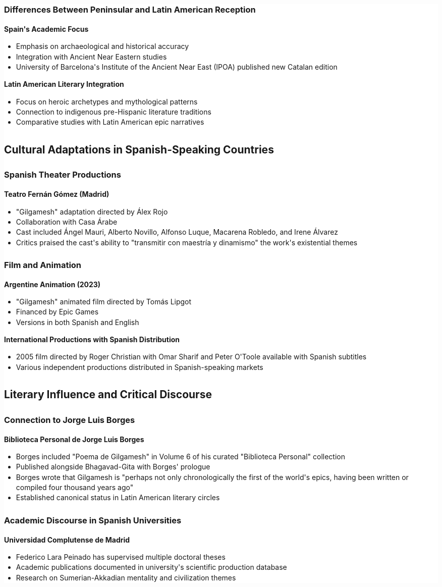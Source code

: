 ### Differences Between Peninsular and Latin American Reception

**Spain's Academic Focus**
- Emphasis on archaeological and historical accuracy
- Integration with Ancient Near Eastern studies
- University of Barcelona's Institute of the Ancient Near East (IPOA) published new Catalan edition

**Latin American Literary Integration**
- Focus on heroic archetypes and mythological patterns
- Connection to indigenous pre-Hispanic literature traditions
- Comparative studies with Latin American epic narratives

## Cultural Adaptations in Spanish-Speaking Countries

### Spanish Theater Productions

**Teatro Fernán Gómez (Madrid)**
- "Gilgamesh" adaptation directed by Álex Rojo
- Collaboration with Casa Árabe
- Cast included Ángel Mauri, Alberto Novillo, Alfonso Luque, Macarena Robledo, and Irene Álvarez
- Critics praised the cast's ability to "transmitir con maestría y dinamismo" the work's existential themes

### Film and Animation

**Argentine Animation (2023)**
- "Gilgamesh" animated film directed by Tomás Lipgot
- Financed by Epic Games
- Versions in both Spanish and English

**International Productions with Spanish Distribution**
- 2005 film directed by Roger Christian with Omar Sharif and Peter O'Toole available with Spanish subtitles
- Various independent productions distributed in Spanish-speaking markets

## Literary Influence and Critical Discourse

### Connection to Jorge Luis Borges

**Biblioteca Personal de Jorge Luis Borges**
- Borges included "Poema de Gilgamesh" in Volume 6 of his curated "Biblioteca Personal" collection
- Published alongside Bhagavad-Gita with Borges' prologue
- Borges wrote that Gilgamesh is "perhaps not only chronologically the first of the world's epics, having been written or compiled four thousand years ago"
- Established canonical status in Latin American literary circles

### Academic Discourse in Spanish Universities

**Universidad Complutense de Madrid**
- Federico Lara Peinado has supervised multiple doctoral theses
- Academic publications documented in university's scientific production database
- Research on Sumerian-Akkadian mentality and civilization themes
